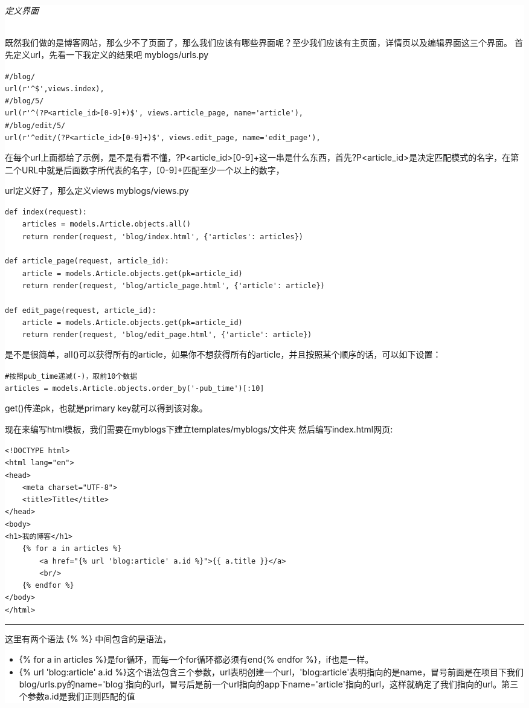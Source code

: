 ###### 定义界面
既然我们做的是博客网站，那么少不了页面了，那么我们应该有哪些界面呢？至少我们应该有主页面，详情页以及编辑界面这三个界面。
首先定义url，先看一下我定义的结果吧
myblogs/urls.py
```
#/blog/
url(r'^$',views.index),
#/blog/5/
url(r'^(?P<article_id>[0-9]+)$', views.article_page, name='article'),
#/blog/edit/5/
url(r'^edit/(?P<article_id>[0-9]+)$', views.edit_page, name='edit_page'),
```
在每个url上面都给了示例，是不是有看不懂，?P<article_id>[0-9]+这一串是什么东西，首先?P<article_id>是决定匹配模式的名字，在第二个URL中就是后面数字所代表的名字，[0-9]+匹配至少一个以上的数字，

url定义好了，那么定义views
myblogs/views.py
```
def index(request):
    articles = models.Article.objects.all()
    return render(request, 'blog/index.html', {'articles': articles})

def article_page(request, article_id):
    article = models.Article.objects.get(pk=article_id)
    return render(request, 'blog/article_page.html', {'article': article})

def edit_page(request, article_id):
    article = models.Article.objects.get(pk=article_id)
    return render(request, 'blog/edit_page.html', {'article': article})
```
是不是很简单，all()可以获得所有的article，如果你不想获得所有的article，并且按照某个顺序的话，可以如下设置：
```
#按照pub_time递减(-)，取前10个数据
articles = models.Article.objects.order_by('-pub_time')[:10]
```
get()传递pk，也就是primary key就可以得到该对象。

现在来编写html模板，我们需要在myblogs下建立templates/myblogs/文件夹
然后编写index.html网页:
```
<!DOCTYPE html>
<html lang="en">
<head>
    <meta charset="UTF-8">
    <title>Title</title>
</head>
<body>
<h1>我的博客</h1>
    {% for a in articles %}
        <a href="{% url 'blog:article' a.id %}">{{ a.title }}</a>
        <br/>
    {% endfor %}
</body>
</html>
```
---
这里有两个语法 
{% %} 中间包含的是语法，
- {% for a in articles %}是for循环，而每一个for循环都必须有end{% endfor %}，if也是一样。
- {% url 'blog:article' a.id %}这个语法包含三个参数，url表明创建一个url，'blog:article'表明指向的是name，冒号前面是在项目下我们blog/urls.py的name='blog'指向的url，冒号后是前一个url指向的app下name='article'指向的url，这样就确定了我们指向的url。第三个参数a.id是我们正则匹配的值
